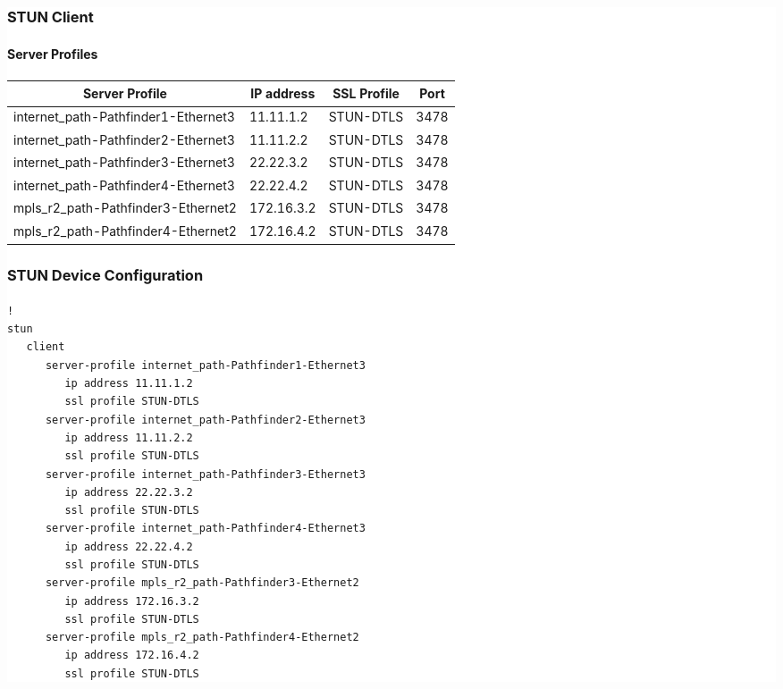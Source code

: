 ### STUN Client

#### Server Profiles

| Server Profile | IP address | SSL Profile | Port |
| -------------- | ---------- | ----------- | ---- |
| internet_path-Pathfinder1-Ethernet3 | 11.11.1.2 | STUN-DTLS | 3478 |
| internet_path-Pathfinder2-Ethernet3 | 11.11.2.2 | STUN-DTLS | 3478 |
| internet_path-Pathfinder3-Ethernet3 | 22.22.3.2 | STUN-DTLS | 3478 |
| internet_path-Pathfinder4-Ethernet3 | 22.22.4.2 | STUN-DTLS | 3478 |
| mpls_r2_path-Pathfinder3-Ethernet2 | 172.16.3.2 | STUN-DTLS | 3478 |
| mpls_r2_path-Pathfinder4-Ethernet2 | 172.16.4.2 | STUN-DTLS | 3478 |

### STUN Device Configuration

```eos
!
stun
   client
      server-profile internet_path-Pathfinder1-Ethernet3
         ip address 11.11.1.2
         ssl profile STUN-DTLS
      server-profile internet_path-Pathfinder2-Ethernet3
         ip address 11.11.2.2
         ssl profile STUN-DTLS
      server-profile internet_path-Pathfinder3-Ethernet3
         ip address 22.22.3.2
         ssl profile STUN-DTLS
      server-profile internet_path-Pathfinder4-Ethernet3
         ip address 22.22.4.2
         ssl profile STUN-DTLS
      server-profile mpls_r2_path-Pathfinder3-Ethernet2
         ip address 172.16.3.2
         ssl profile STUN-DTLS
      server-profile mpls_r2_path-Pathfinder4-Ethernet2
         ip address 172.16.4.2
         ssl profile STUN-DTLS
```
